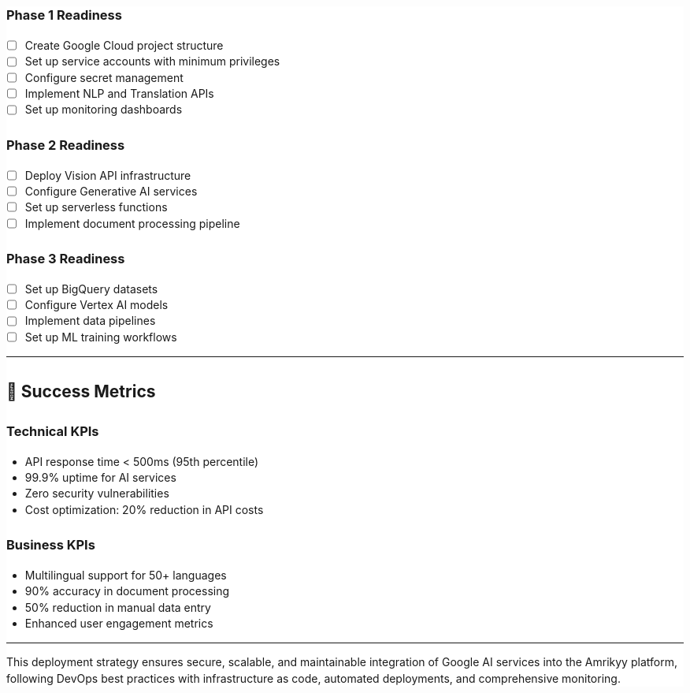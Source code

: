 ### Phase 1 Readiness
- [ ] Create Google Cloud project structure
- [ ] Set up service accounts with minimum privileges
- [ ] Configure secret management
- [ ] Implement NLP and Translation APIs
- [ ] Set up monitoring dashboards

### Phase 2 Readiness
- [ ] Deploy Vision API infrastructure
- [ ] Configure Generative AI services
- [ ] Set up serverless functions
- [ ] Implement document processing pipeline

### Phase 3 Readiness
- [ ] Set up BigQuery datasets
- [ ] Configure Vertex AI models
- [ ] Implement data pipelines
- [ ] Set up ML training workflows

---

## 🎯 Success Metrics

### Technical KPIs
- API response time < 500ms (95th percentile)
- 99.9% uptime for AI services
- Zero security vulnerabilities
- Cost optimization: 20% reduction in API costs

### Business KPIs
- Multilingual support for 50+ languages
- 90% accuracy in document processing
- 50% reduction in manual data entry
- Enhanced user engagement metrics

---

This deployment strategy ensures secure, scalable, and maintainable integration of Google AI services into the Amrikyy platform, following DevOps best practices with infrastructure as code, automated deployments, and comprehensive monitoring.